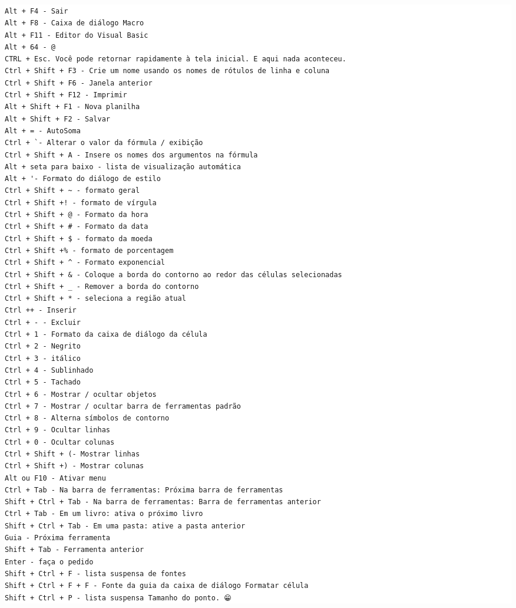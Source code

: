 ```
Alt + F4 - Sair
Alt + F8 - Caixa de diálogo Macro
Alt + F11 - Editor do Visual Basic
Alt + 64 - @
CTRL + Esc. Você pode retornar rapidamente à tela inicial. E aqui nada aconteceu.
Ctrl + Shift + F3 - Crie um nome usando os nomes de rótulos de linha e coluna
Ctrl + Shift + F6 - Janela anterior
Ctrl + Shift + F12 - Imprimir
Alt + Shift + F1 - Nova planilha
Alt + Shift + F2 - Salvar
Alt + = - AutoSoma
Ctrl + `- Alterar o valor da fórmula / exibição
Ctrl + Shift + A - Insere os nomes dos argumentos na fórmula
Alt + seta para baixo - lista de visualização automática
Alt + '- Formato do diálogo de estilo
Ctrl + Shift + ~ - formato geral
Ctrl + Shift +! - formato de vírgula
Ctrl + Shift + @ - Formato da hora
Ctrl + Shift + # - Formato da data
Ctrl + Shift + $ - formato da moeda
Ctrl + Shift +% - formato de porcentagem
Ctrl + Shift + ^ - Formato exponencial
Ctrl + Shift + & - Coloque a borda do contorno ao redor das células selecionadas
Ctrl + Shift + _ - Remover a borda do contorno
Ctrl + Shift + * - seleciona a região atual
Ctrl ++ - Inserir
Ctrl + - - Excluir
Ctrl + 1 - Formato da caixa de diálogo da célula
Ctrl + 2 - Negrito
Ctrl + 3 - itálico
Ctrl + 4 - Sublinhado
Ctrl + 5 - Tachado
Ctrl + 6 - Mostrar / ocultar objetos
Ctrl + 7 - Mostrar / ocultar barra de ferramentas padrão
Ctrl + 8 - Alterna símbolos de contorno
Ctrl + 9 - Ocultar linhas
Ctrl + 0 - Ocultar colunas
Ctrl + Shift + (- Mostrar linhas
Ctrl + Shift +) - Mostrar colunas
Alt ou F10 - Ativar menu
Ctrl + Tab - Na barra de ferramentas: Próxima barra de ferramentas
Shift + Ctrl + Tab - Na barra de ferramentas: Barra de ferramentas anterior
Ctrl + Tab - Em um livro: ativa o próximo livro
Shift + Ctrl + Tab - Em uma pasta: ative a pasta anterior
Guia - Próxima ferramenta
Shift + Tab - Ferramenta anterior
Enter - faça o pedido
Shift + Ctrl + F - lista suspensa de fontes
Shift + Ctrl + F + F - Fonte da guia da caixa de diálogo Formatar célula
Shift + Ctrl + P - lista suspensa Tamanho do ponto. 😁

```
